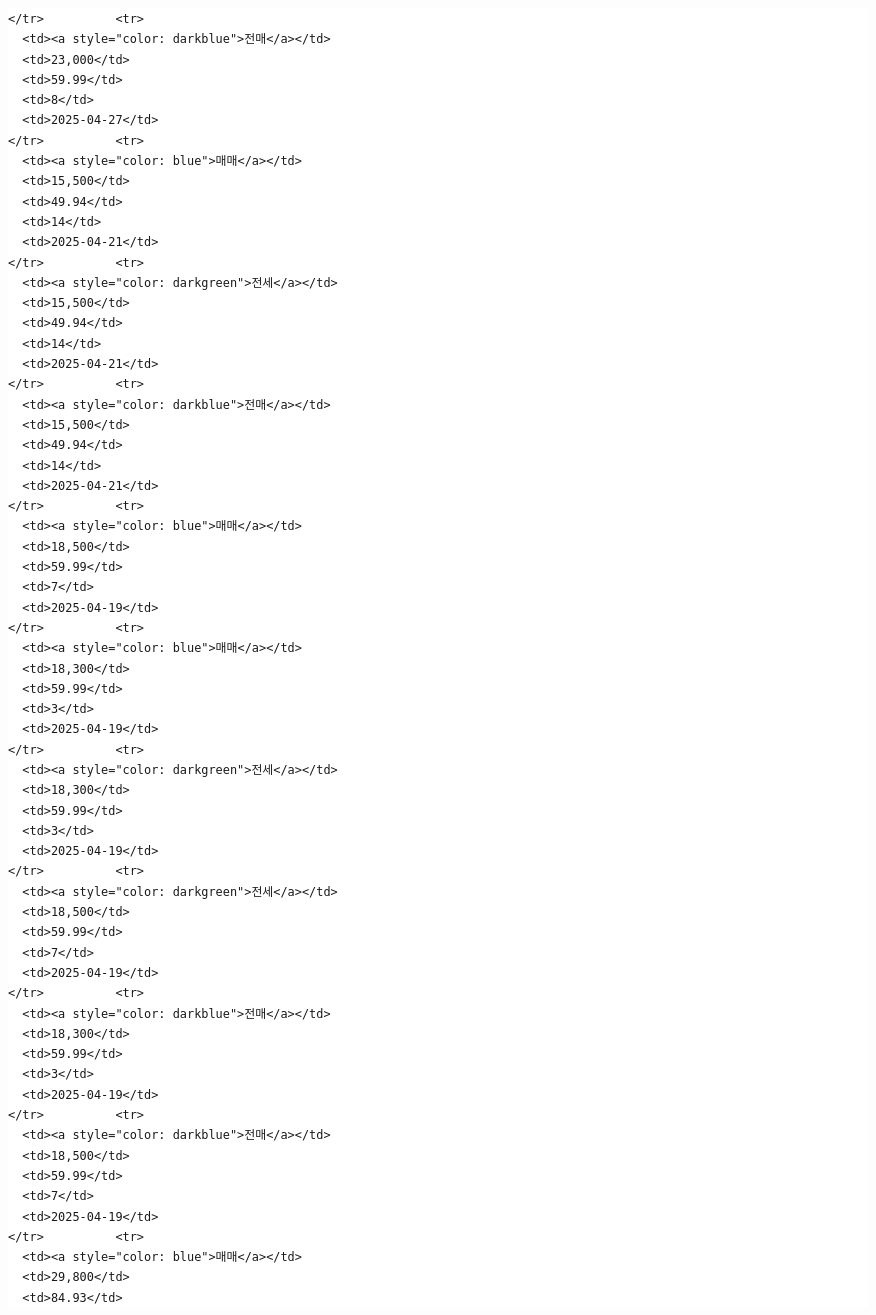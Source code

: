     </tr>          <tr>
      <td><a style="color: darkblue">전매</a></td>
      <td>23,000</td>
      <td>59.99</td>
      <td>8</td>
      <td>2025-04-27</td>
    </tr>          <tr>
      <td><a style="color: blue">매매</a></td>
      <td>15,500</td>
      <td>49.94</td>
      <td>14</td>
      <td>2025-04-21</td>
    </tr>          <tr>
      <td><a style="color: darkgreen">전세</a></td>
      <td>15,500</td>
      <td>49.94</td>
      <td>14</td>
      <td>2025-04-21</td>
    </tr>          <tr>
      <td><a style="color: darkblue">전매</a></td>
      <td>15,500</td>
      <td>49.94</td>
      <td>14</td>
      <td>2025-04-21</td>
    </tr>          <tr>
      <td><a style="color: blue">매매</a></td>
      <td>18,500</td>
      <td>59.99</td>
      <td>7</td>
      <td>2025-04-19</td>
    </tr>          <tr>
      <td><a style="color: blue">매매</a></td>
      <td>18,300</td>
      <td>59.99</td>
      <td>3</td>
      <td>2025-04-19</td>
    </tr>          <tr>
      <td><a style="color: darkgreen">전세</a></td>
      <td>18,300</td>
      <td>59.99</td>
      <td>3</td>
      <td>2025-04-19</td>
    </tr>          <tr>
      <td><a style="color: darkgreen">전세</a></td>
      <td>18,500</td>
      <td>59.99</td>
      <td>7</td>
      <td>2025-04-19</td>
    </tr>          <tr>
      <td><a style="color: darkblue">전매</a></td>
      <td>18,300</td>
      <td>59.99</td>
      <td>3</td>
      <td>2025-04-19</td>
    </tr>          <tr>
      <td><a style="color: darkblue">전매</a></td>
      <td>18,500</td>
      <td>59.99</td>
      <td>7</td>
      <td>2025-04-19</td>
    </tr>          <tr>
      <td><a style="color: blue">매매</a></td>
      <td>29,800</td>
      <td>84.93</td>